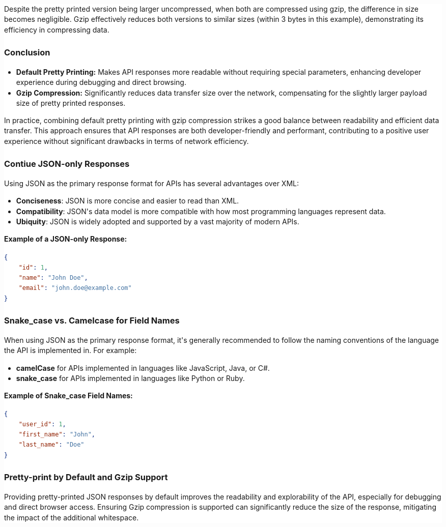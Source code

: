    Despite the pretty printed version being larger uncompressed, when both are compressed using gzip, the difference in size becomes negligible. Gzip effectively reduces both versions to similar sizes (within 3 bytes in this example), demonstrating its efficiency in compressing data.

### Conclusion

- **Default Pretty Printing:** Makes API responses more readable without requiring special parameters, enhancing developer experience during debugging and direct browsing.
- **Gzip Compression:** Significantly reduces data transfer size over the network, compensating for the slightly larger payload size of pretty printed responses.

In practice, combining default pretty printing with gzip compression strikes a good balance between readability and efficient data transfer. This approach ensures that API responses are both developer-friendly and performant, contributing to a positive user experience without significant drawbacks in terms of network efficiency.



### Contiue JSON-only Responses

Using JSON as the primary response format for APIs has several advantages over XML:
- **Conciseness**: JSON is more concise and easier to read than XML.
- **Compatibility**: JSON's data model is more compatible with how most programming languages represent data.
- **Ubiquity**: JSON is widely adopted and supported by a vast majority of modern APIs.

**Example of a JSON-only Response:**
```json
{
    "id": 1,
    "name": "John Doe",
    "email": "john.doe@example.com"
}
```

### Snake_case vs. Camelcase for Field Names

When using JSON as the primary response format, it's generally recommended to follow the naming conventions of the language the API is implemented in. For example:
- **camelCase** for APIs implemented in languages like JavaScript, Java, or C#.
- **snake_case** for APIs implemented in languages like Python or Ruby.

**Example of Snake_case Field Names:**
```json
{
    "user_id": 1,
    "first_name": "John",
    "last_name": "Doe"
}
```

### Pretty-print by Default and Gzip Support

Providing pretty-printed JSON responses by default improves the readability and explorability of the API, especially for debugging and direct browser access. Ensuring Gzip compression is supported can significantly reduce the size of the response, mitigating the impact of the additional whitespace.
